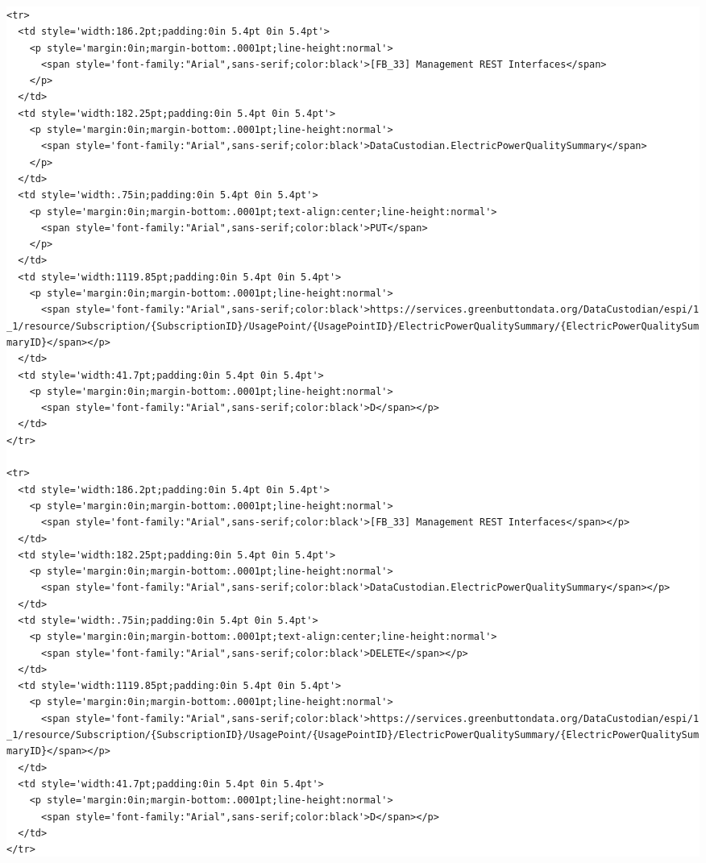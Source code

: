     <tr>
      <td style='width:186.2pt;padding:0in 5.4pt 0in 5.4pt'>
        <p style='margin:0in;margin-bottom:.0001pt;line-height:normal'>
          <span style='font-family:"Arial",sans-serif;color:black'>[FB_33] Management REST Interfaces</span>
        </p>
      </td>
      <td style='width:182.25pt;padding:0in 5.4pt 0in 5.4pt'>
        <p style='margin:0in;margin-bottom:.0001pt;line-height:normal'>
          <span style='font-family:"Arial",sans-serif;color:black'>DataCustodian.ElectricPowerQualitySummary</span>
        </p>
      </td>
      <td style='width:.75in;padding:0in 5.4pt 0in 5.4pt'>
        <p style='margin:0in;margin-bottom:.0001pt;text-align:center;line-height:normal'>
          <span style='font-family:"Arial",sans-serif;color:black'>PUT</span>
        </p>
      </td>
      <td style='width:1119.85pt;padding:0in 5.4pt 0in 5.4pt'>
        <p style='margin:0in;margin-bottom:.0001pt;line-height:normal'>
          <span style='font-family:"Arial",sans-serif;color:black'>https://services.greenbuttondata.org/DataCustodian/espi/1_1/resource/Subscription/{SubscriptionID}/UsagePoint/{UsagePointID}/ElectricPowerQualitySummary/{ElectricPowerQualitySummaryID}</span></p>
      </td>
      <td style='width:41.7pt;padding:0in 5.4pt 0in 5.4pt'>
        <p style='margin:0in;margin-bottom:.0001pt;line-height:normal'>
          <span style='font-family:"Arial",sans-serif;color:black'>D</span></p>
      </td>
    </tr>

    <tr>
      <td style='width:186.2pt;padding:0in 5.4pt 0in 5.4pt'>
        <p style='margin:0in;margin-bottom:.0001pt;line-height:normal'>
          <span style='font-family:"Arial",sans-serif;color:black'>[FB_33] Management REST Interfaces</span></p>
      </td>
      <td style='width:182.25pt;padding:0in 5.4pt 0in 5.4pt'>
        <p style='margin:0in;margin-bottom:.0001pt;line-height:normal'>
          <span style='font-family:"Arial",sans-serif;color:black'>DataCustodian.ElectricPowerQualitySummary</span></p>
      </td>
      <td style='width:.75in;padding:0in 5.4pt 0in 5.4pt'>
        <p style='margin:0in;margin-bottom:.0001pt;text-align:center;line-height:normal'>
          <span style='font-family:"Arial",sans-serif;color:black'>DELETE</span></p>
      </td>
      <td style='width:1119.85pt;padding:0in 5.4pt 0in 5.4pt'>
        <p style='margin:0in;margin-bottom:.0001pt;line-height:normal'>
          <span style='font-family:"Arial",sans-serif;color:black'>https://services.greenbuttondata.org/DataCustodian/espi/1_1/resource/Subscription/{SubscriptionID}/UsagePoint/{UsagePointID}/ElectricPowerQualitySummary/{ElectricPowerQualitySummaryID}</span></p>
      </td>
      <td style='width:41.7pt;padding:0in 5.4pt 0in 5.4pt'>
        <p style='margin:0in;margin-bottom:.0001pt;line-height:normal'>
          <span style='font-family:"Arial",sans-serif;color:black'>D</span></p>
      </td>
    </tr>
